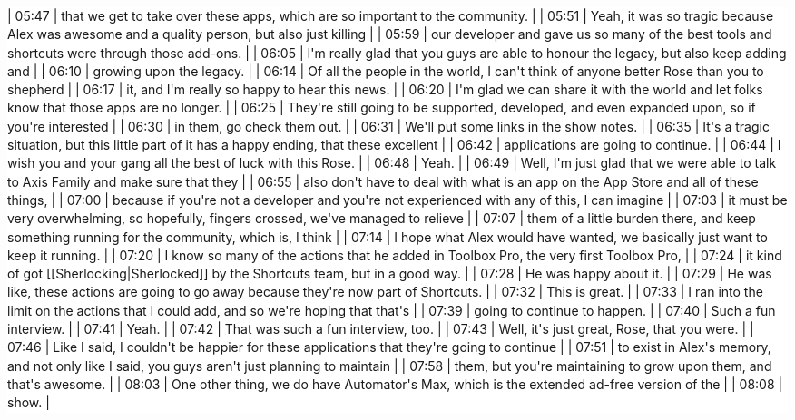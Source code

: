 | 05:47      | that we get to take over these apps, which are so important to the community.                             |
| 05:51      | Yeah, it was so tragic because Alex was awesome and a quality person, but also just killing               |
| 05:59      | our developer and gave us so many of the best tools and shortcuts were through those add-ons.             |
| 06:05      | I'm really glad that you guys are able to honour the legacy, but also keep adding and                      |
| 06:10      | growing upon the legacy.                                                                                  |
| 06:14      | Of all the people in the world, I can't think of anyone better Rose than you to shepherd                  |
| 06:17      | it, and I'm really so happy to hear this news.                                                            |
| 06:20      | I'm glad we can share it with the world and let folks know that those apps are no longer.                 |
| 06:25      | They're still going to be supported, developed, and even expanded upon, so if you're interested           |
| 06:30      | in them, go check them out.                                                                               |
| 06:31      | We'll put some links in the show notes.                                                                   |
| 06:35      | It's a tragic situation, but this little part of it has a happy ending, that these excellent              |
| 06:42      | applications are going to continue.                                                                       |
| 06:44      | I wish you and your gang all the best of luck with this Rose.                                             |
| 06:48      | Yeah.                                                                                                     |
| 06:49      | Well, I'm just glad that we were able to talk to Axis Family and make sure that they                      |
| 06:55      | also don't have to deal with what is an app on the App Store and all of these things,                     |
| 07:00      | because if you're not a developer and you're not experienced with any of this, I can imagine              |
| 07:03      | it must be very overwhelming, so hopefully, fingers crossed, we've managed to relieve                     |
| 07:07      | them of a little burden there, and keep something running for the community, which is, I think            |
| 07:14      | I hope what Alex would have wanted, we basically just want to keep it running.                            |
| 07:20      | I know so many of the actions that he added in Toolbox Pro, the very first Toolbox Pro,                   |
| 07:24      | it kind of got [[Sherlocking\|Sherlocked]] by the Shortcuts team, but in a good way.                                       |
| 07:28      | He was happy about it.                                                                                    |
| 07:29      | He was like, these actions are going to go away because they're now part of Shortcuts.                    |
| 07:32      | This is great.                                                                                            |
| 07:33      | I ran into the limit on the actions that I could add, and so we're hoping that that's                     |
| 07:39      | going to continue to happen.                                                                              |
| 07:40      | Such a fun interview.                                                                                     |
| 07:41      | Yeah.                                                                                                     |
| 07:42      | That was such a fun interview, too.                                                                       |
| 07:43      | Well, it's just great, Rose, that you were.                                                               |
| 07:46      | Like I said, I couldn't be happier for these applications that they're going to continue                  |
| 07:51      | to exist in Alex's memory, and not only like I said, you guys aren't just planning to maintain            |
| 07:58      | them, but you're maintaining to grow upon them, and that's awesome.                                       |
| 08:03      | One other thing, we do have Automator's Max, which is the extended ad-free version of the                 |
| 08:08      | show.                                                                                                     |